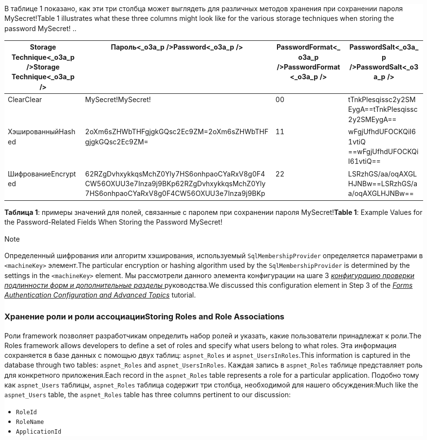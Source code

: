 <span data-ttu-id="35d6c-308">В таблице 1 показано, как эти три столбца может выглядеть для различных методов хранения при сохранении пароля MySecret!</span><span class="sxs-lookup"><span data-stu-id="35d6c-308">Table 1 illustrates what these three columns might look like for the various storage techniques when storing the password MySecret!</span></span> <span data-ttu-id="35d6c-309">.</span><span class="sxs-lookup"><span data-stu-id="35d6c-309">.</span></span>

| <span data-ttu-id="35d6c-310">**Storage Technique&lt;\_o3a\_p /&gt;**</span><span class="sxs-lookup"><span data-stu-id="35d6c-310">**Storage Technique&lt;\_o3a\_p /&gt;**</span></span> | <span data-ttu-id="35d6c-311">**Пароль&lt;\_o3a\_p /&gt;**</span><span class="sxs-lookup"><span data-stu-id="35d6c-311">**Password&lt;\_o3a\_p /&gt;**</span></span> | <span data-ttu-id="35d6c-312">**PasswordFormat&lt;\_o3a\_p /&gt;**</span><span class="sxs-lookup"><span data-stu-id="35d6c-312">**PasswordFormat&lt;\_o3a\_p /&gt;**</span></span> | <span data-ttu-id="35d6c-313">**PasswordSalt&lt;\_o3a\_p /&gt;**</span><span class="sxs-lookup"><span data-stu-id="35d6c-313">**PasswordSalt&lt;\_o3a\_p /&gt;**</span></span> |
| --- | --- | --- | --- |
| <span data-ttu-id="35d6c-314">Clear</span><span class="sxs-lookup"><span data-stu-id="35d6c-314">Clear</span></span> | <span data-ttu-id="35d6c-315">MySecret!</span><span class="sxs-lookup"><span data-stu-id="35d6c-315">MySecret!</span></span> | <span data-ttu-id="35d6c-316">0</span><span class="sxs-lookup"><span data-stu-id="35d6c-316">0</span></span> | <span data-ttu-id="35d6c-317">tTnkPlesqissc2y2SMEygA==</span><span class="sxs-lookup"><span data-stu-id="35d6c-317">tTnkPlesqissc2y2SMEygA==</span></span> |
| <span data-ttu-id="35d6c-318">Хэшированный</span><span class="sxs-lookup"><span data-stu-id="35d6c-318">Hashed</span></span> | <span data-ttu-id="35d6c-319">2oXm6sZHWbTHFgjgkGQsc2Ec9ZM=</span><span class="sxs-lookup"><span data-stu-id="35d6c-319">2oXm6sZHWbTHFgjgkGQsc2Ec9ZM=</span></span> | <span data-ttu-id="35d6c-320">1</span><span class="sxs-lookup"><span data-stu-id="35d6c-320">1</span></span> | <span data-ttu-id="35d6c-321">wFgjUfhdUFOCKQiI61vtiQ ==</span><span class="sxs-lookup"><span data-stu-id="35d6c-321">wFgjUfhdUFOCKQiI61vtiQ==</span></span> |
| <span data-ttu-id="35d6c-322">Шифрование</span><span class="sxs-lookup"><span data-stu-id="35d6c-322">Encrypted</span></span> | <span data-ttu-id="35d6c-323">62RZgDvhxykkqsMchZ0Yly7HS6onhpaoCYaRxV8g0F4CW56OXUU3e7Inza9j9BKp</span><span class="sxs-lookup"><span data-stu-id="35d6c-323">62RZgDvhxykkqsMchZ0Yly7HS6onhpaoCYaRxV8g0F4CW56OXUU3e7Inza9j9BKp</span></span> | <span data-ttu-id="35d6c-324">2</span><span class="sxs-lookup"><span data-stu-id="35d6c-324">2</span></span> | <span data-ttu-id="35d6c-325">LSRzhGS/aa/oqAXGLHJNBw==</span><span class="sxs-lookup"><span data-stu-id="35d6c-325">LSRzhGS/aa/oqAXGLHJNBw==</span></span> |

<span data-ttu-id="35d6c-326">**Таблица 1**: примеры значений для полей, связанные с паролем при сохранении пароля MySecret!</span><span class="sxs-lookup"><span data-stu-id="35d6c-326">**Table 1**: Example Values for the Password-Related Fields When Storing the Password MySecret!</span></span>

> [!NOTE]
> <span data-ttu-id="35d6c-327">Определенный шифрования или алгоритм хэширования, используемый `SqlMembershipProvider` определяется параметрами в `<machineKey>` элемент.</span><span class="sxs-lookup"><span data-stu-id="35d6c-327">The particular encryption or hashing algorithm used by the `SqlMembershipProvider` is determined by the settings in the `<machineKey>` element.</span></span> <span data-ttu-id="35d6c-328">Мы рассмотрели данного элемента конфигурации на шаге 3 <a id="Tutorial3"> </a> [ *конфигурацию проверки подлинности форм и дополнительные разделы* ](../introduction/forms-authentication-configuration-and-advanced-topics-vb.md) руководства.</span><span class="sxs-lookup"><span data-stu-id="35d6c-328">We discussed this configuration element in Step 3 of the <a id="Tutorial3"></a>[*Forms Authentication Configuration and Advanced Topics*](../introduction/forms-authentication-configuration-and-advanced-topics-vb.md) tutorial.</span></span>

### <a name="storing-roles-and-role-associations"></a><span data-ttu-id="35d6c-329">Хранение роли и роли ассоциации</span><span class="sxs-lookup"><span data-stu-id="35d6c-329">Storing Roles and Role Associations</span></span>

<span data-ttu-id="35d6c-330">Роли framework позволяет разработчикам определить набор ролей и указать, какие пользователи принадлежат к роли.</span><span class="sxs-lookup"><span data-stu-id="35d6c-330">The Roles framework allows developers to define a set of roles and specify what users belong to what roles.</span></span> <span data-ttu-id="35d6c-331">Эта информация сохраняется в базе данных с помощью двух таблиц: `aspnet_Roles` и `aspnet_UsersInRoles`.</span><span class="sxs-lookup"><span data-stu-id="35d6c-331">This information is captured in the database through two tables: `aspnet_Roles` and `aspnet_UsersInRoles`.</span></span> <span data-ttu-id="35d6c-332">Каждая запись в `aspnet_Roles` таблице представляет роль для конкретного приложения.</span><span class="sxs-lookup"><span data-stu-id="35d6c-332">Each record in the `aspnet_Roles` table represents a role for a particular application.</span></span> <span data-ttu-id="35d6c-333">Подобно тому как `aspnet_Users` таблицы, `aspnet_Roles` таблица содержит три столбца, необходимой для нашего обсуждения:</span><span class="sxs-lookup"><span data-stu-id="35d6c-333">Much like the `aspnet_Users` table, the `aspnet_Roles` table has three columns pertinent to our discussion:</span></span>

- `RoleId`
- `RoleName`
- `ApplicationId`
